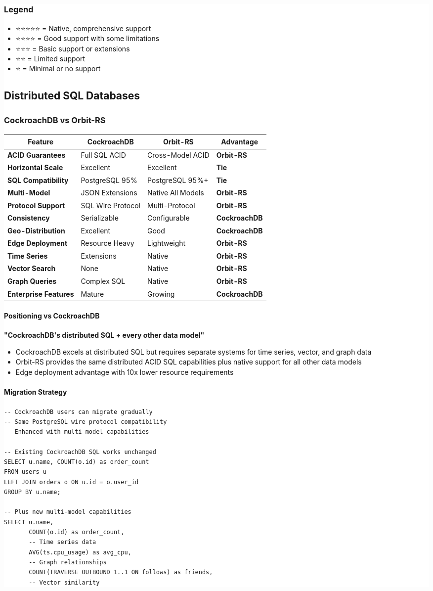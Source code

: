 ### Legend
- ⭐⭐⭐⭐⭐ = Native, comprehensive support
- ⭐⭐⭐⭐ = Good support with some limitations
- ⭐⭐⭐ = Basic support or extensions
- ⭐⭐ = Limited support
- ⭐ = Minimal or no support

## Distributed SQL Databases

### CockroachDB vs Orbit-RS

| Feature | CockroachDB | Orbit-RS | Advantage |
|---------|-------------|----------|-----------|
| **ACID Guarantees** | Full SQL ACID | Cross-Model ACID | **Orbit-RS** |
| **Horizontal Scale** | Excellent | Excellent | **Tie** |
| **SQL Compatibility** | PostgreSQL 95% | PostgreSQL 95%+ | **Tie** |
| **Multi-Model** | JSON Extensions | Native All Models | **Orbit-RS** |
| **Protocol Support** | SQL Wire Protocol | Multi-Protocol | **Orbit-RS** |
| **Consistency** | Serializable | Configurable | **CockroachDB** |
| **Geo-Distribution** | Excellent | Good | **CockroachDB** |
| **Edge Deployment** | Resource Heavy | Lightweight | **Orbit-RS** |
| **Time Series** | Extensions | Native | **Orbit-RS** |
| **Vector Search** | None | Native | **Orbit-RS** |
| **Graph Queries** | Complex SQL | Native | **Orbit-RS** |
| **Enterprise Features** | Mature | Growing | **CockroachDB** |

#### Positioning vs CockroachDB
**"CockroachDB's distributed SQL + every other data model"**

- CockroachDB excels at distributed SQL but requires separate systems for time series, vector, and graph data
- Orbit-RS provides the same distributed ACID SQL capabilities plus native support for all other data models
- Edge deployment advantage with 10x lower resource requirements

#### Migration Strategy
```orbitql
-- CockroachDB users can migrate gradually
-- Same PostgreSQL wire protocol compatibility
-- Enhanced with multi-model capabilities

-- Existing CockroachDB SQL works unchanged
SELECT u.name, COUNT(o.id) as order_count
FROM users u
LEFT JOIN orders o ON u.id = o.user_id
GROUP BY u.name;

-- Plus new multi-model capabilities
SELECT u.name, 
       COUNT(o.id) as order_count,
       -- Time series data
       AVG(ts.cpu_usage) as avg_cpu,
       -- Graph relationships
       COUNT(TRAVERSE OUTBOUND 1..1 ON follows) as friends,
       -- Vector similarity
```